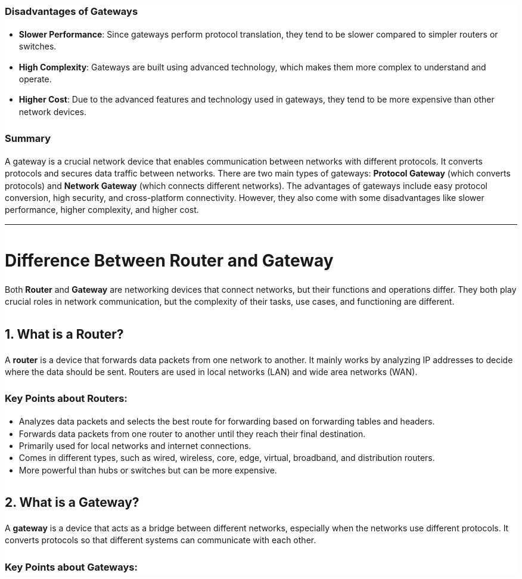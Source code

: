 ### Disadvantages of Gateways

- **Slower Performance**: Since gateways perform protocol translation, they tend to be slower compared to simpler routers or switches.
  
- **High Complexity**: Gateways are built using advanced technology, which makes them more complex to understand and operate.

- **Higher Cost**: Due to the advanced features and technology used in gateways, they tend to be more expensive than other network devices.

### Summary

A gateway is a crucial network device that enables communication between networks with different protocols. It converts protocols and secures data traffic between networks. There are two main types of gateways: **Protocol Gateway** (which converts protocols) and **Network Gateway** (which connects different networks). The advantages of gateways include easy protocol conversion, high security, and cross-platform connectivity. However, they also come with some disadvantages like slower performance, higher complexity, and higher cost.

---

# Difference Between Router and Gateway

Both **Router** and **Gateway** are networking devices that connect networks, but their functions and operations differ. They both play crucial roles in network communication, but the complexity of their tasks, use cases, and functioning are different.

## 1. What is a Router?

A **router** is a device that forwards data packets from one network to another. It mainly works by analyzing IP addresses to decide where the data should be sent. Routers are used in local networks (LAN) and wide area networks (WAN).

### Key Points about Routers:

- Analyzes data packets and selects the best route for forwarding based on forwarding tables and headers.
- Forwards data packets from one router to another until they reach their final destination.
- Primarily used for local networks and internet connections.
- Comes in different types, such as wired, wireless, core, edge, virtual, broadband, and distribution routers.
- More powerful than hubs or switches but can be more expensive.

## 2. What is a Gateway?

A **gateway** is a device that acts as a bridge between different networks, especially when the networks use different protocols. It converts protocols so that different systems can communicate with each other.

### Key Points about Gateways:
